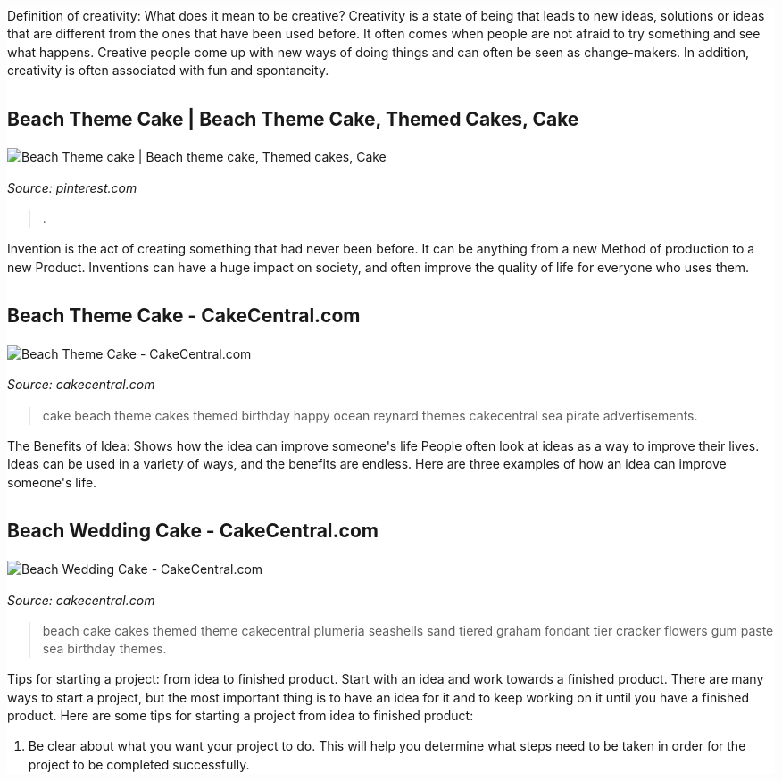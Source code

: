 	

Definition of creativity: What does it mean to be creative?
Creativity is a state of being that leads to new ideas, solutions or ideas that are different from the ones that have been used before. It often comes when people are not afraid to try something and see what happens. Creative people come up with new ways of doing things and can often be seen as change-makers. In addition, creativity is often associated with fun and spontaneity.

    
## Beach Theme Cake | Beach Theme Cake, Themed Cakes, Cake

<img loading=lazy src="https://i.pinimg.com/originals/6f/59/26/6f592655f9ca8bbfff4d5231d8accf71.jpg" onerror="this.onerror=null;this.src='https://tse2.mm.bing.net/th?id=OIP.Ffr8kBbckBe7TWX1GtYeuQHaJ4&amp;pid=15.1';" alt="Beach Theme cake | Beach theme cake, Themed cakes, Cake">

_Source: pinterest.com_

>. 

	

Invention is the act of creating something that had never been before. It can be anything from a new Method of production to a new Product. Inventions can have a huge impact on society, and often improve the quality of life for everyone who uses them.

    
## Beach Theme Cake - CakeCentral.com

<img loading=lazy src="https://cdn001.cakecentral.com/gallery/2015/03/900_886991XEX0_beach-theme-cake.jpg" onerror="this.onerror=null;this.src='https://tse3.mm.bing.net/th?id=OIP.ZEH4E8nMK57f01Ksufa_rgHaHX&amp;pid=15.1';" alt="Beach Theme Cake - CakeCentral.com">

_Source: cakecentral.com_

>cake beach theme cakes themed birthday happy ocean reynard themes cakecentral sea pirate advertisements. 

	

The Benefits of Idea: Shows how the idea can improve someone's life
People often look at ideas as a way to improve their lives. Ideas can be used in a variety of ways, and the benefits are endless. Here are three examples of how an idea can improve someone's life.

    
## Beach Wedding Cake - CakeCentral.com

<img loading=lazy src="https://cdn001.cakecentral.com/gallery/2015/03/900_868002RkrL_beach-wedding-cake.jpg" onerror="this.onerror=null;this.src='https://tse1.mm.bing.net/th?id=OIP.G3AO_L00nzDzUNr2kS2uOgHaJ4&amp;pid=15.1';" alt="Beach Wedding Cake - CakeCentral.com">

_Source: cakecentral.com_

>beach cake cakes themed theme cakecentral plumeria seashells sand tiered graham fondant tier cracker flowers gum paste sea birthday themes. 

	

Tips for starting a project: from idea to finished product.
Start with an idea and work towards a finished product. There are many ways to start a project, but the most important thing is to have an idea for it and to keep working on it until you have a finished product. Here are some tips for starting a project from idea to finished product: 
1. Be clear about what you want your project to do. This will help you determine what steps need to be taken in order for the project to be completed successfully. 
